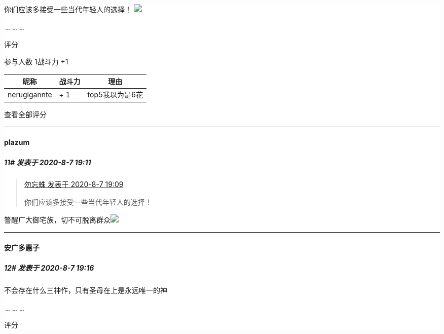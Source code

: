 


你们应该多接受一些当代年轻人的选择！
<img src="http://wx1.sinaimg.cn/large/abd79fdely1gh1bilit51j20u01e9hdu.jpg" referrerpolicy="no-referrer">



﹍﹍﹍

评分





 参与人数 1战斗力 +1

|昵称|战斗力|理由|
|----|---|---|
| nerugigannte| + 1|top5我以为是6花|



查看全部评分






-----

####  plazum  
##### 11#       发表于 2020-8-7 19:11



<blockquote><a href="httphttps://bbs.saraba1st.com/2b/forum.php?mod=redirect&amp;goto=findpost&amp;pid=48352085&amp;ptid=1953623" target="_blank">勿忘蛛 发表于 2020-8-7 19:09</a>

你们应该多接受一些当代年轻人的选择！</blockquote>
警醒广大御宅族，切不可脱离群众<img src="https://static.saraba1st.com/image/smiley/face2017/067.png" referrerpolicy="no-referrer">







-----

####  安广多惠子  
##### 12#       发表于 2020-8-7 19:16




不会存在什么三神作，只有圣母在上是永远唯一的神



﹍﹍﹍

评分


